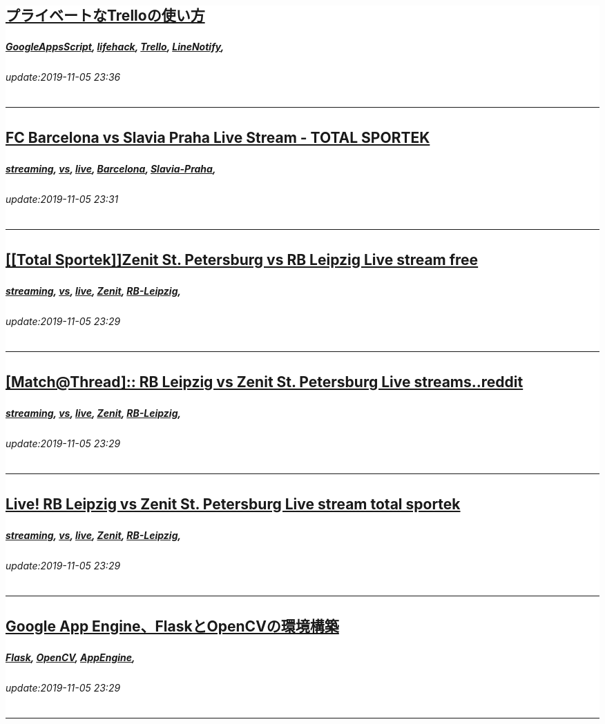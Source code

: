 ## [プライベートなTrelloの使い方](https://qiita.com/hiroyannnn/items/59938b96f9f66bf33f4f)
##### [GoogleAppsScript](https://qiita.com/tags/GoogleAppsScript), [lifehack](https://qiita.com/tags/lifehack), [Trello](https://qiita.com/tags/Trello), [LineNotify](https://qiita.com/tags/LineNotify), 
###### update:2019-11-05 23:36
---
## [FC Barcelona vs Slavia Praha Live Stream - TOTAL SPORTEK](https://qiita.com/UEFA-Champions-League-19/items/e7be7e027bfeeec5e22b)
##### [streaming](https://qiita.com/tags/streaming), [vs](https://qiita.com/tags/vs), [live](https://qiita.com/tags/live), [Barcelona](https://qiita.com/tags/Barcelona), [Slavia-Praha](https://qiita.com/tags/Slavia-Praha), 
###### update:2019-11-05 23:31
---
## [[[Total Sportek]]Zenit St. Petersburg vs RB Leipzig Live stream free](https://qiita.com/UEFA-Champions-League-19/items/0891e74e1e2c8912317a)
##### [streaming](https://qiita.com/tags/streaming), [vs](https://qiita.com/tags/vs), [live](https://qiita.com/tags/live), [Zenit](https://qiita.com/tags/Zenit), [RB-Leipzig](https://qiita.com/tags/RB-Leipzig), 
###### update:2019-11-05 23:29
---
## [[Match@Thread]:: RB Leipzig vs Zenit St. Petersburg Live streams..reddit](https://qiita.com/UEFA-Champions-League-19/items/00eac43a0572059135c1)
##### [streaming](https://qiita.com/tags/streaming), [vs](https://qiita.com/tags/vs), [live](https://qiita.com/tags/live), [Zenit](https://qiita.com/tags/Zenit), [RB-Leipzig](https://qiita.com/tags/RB-Leipzig), 
###### update:2019-11-05 23:29
---
## [Live! RB Leipzig vs Zenit St. Petersburg Live stream total sportek](https://qiita.com/UEFA-Champions-League-19/items/56f93bd3e0f0949fb56b)
##### [streaming](https://qiita.com/tags/streaming), [vs](https://qiita.com/tags/vs), [live](https://qiita.com/tags/live), [Zenit](https://qiita.com/tags/Zenit), [RB-Leipzig](https://qiita.com/tags/RB-Leipzig), 
###### update:2019-11-05 23:29
---
## [Google App Engine、FlaskとOpenCVの環境構築](https://qiita.com/maeda_mikio/items/10fe47ba3aaeeacb94ed)
##### [Flask](https://qiita.com/tags/Flask), [OpenCV](https://qiita.com/tags/OpenCV), [AppEngine](https://qiita.com/tags/AppEngine), 
###### update:2019-11-05 23:29
---